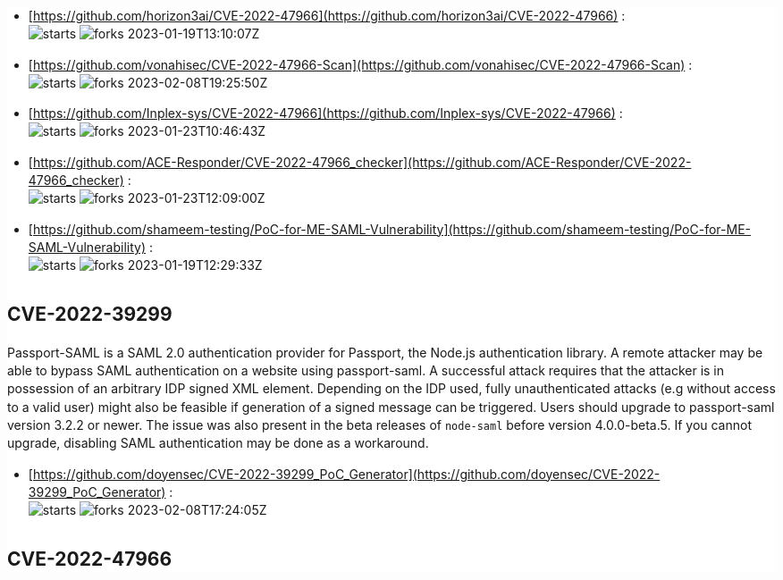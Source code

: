 - [https://github.com/horizon3ai/CVE-2022-47966](https://github.com/horizon3ai/CVE-2022-47966) :  
![starts](https://img.shields.io/github/stars/horizon3ai/CVE-2022-47966.svg) 
![forks](https://img.shields.io/github/forks/horizon3ai/CVE-2022-47966.svg) 
2023-01-19T13:10:07Z

- [https://github.com/vonahisec/CVE-2022-47966-Scan](https://github.com/vonahisec/CVE-2022-47966-Scan) :  
![starts](https://img.shields.io/github/stars/vonahisec/CVE-2022-47966-Scan.svg) 
![forks](https://img.shields.io/github/forks/vonahisec/CVE-2022-47966-Scan.svg) 
2023-02-08T19:25:50Z

- [https://github.com/Inplex-sys/CVE-2022-47966](https://github.com/Inplex-sys/CVE-2022-47966) :  
![starts](https://img.shields.io/github/stars/Inplex-sys/CVE-2022-47966.svg) 
![forks](https://img.shields.io/github/forks/Inplex-sys/CVE-2022-47966.svg) 
2023-01-23T10:46:43Z

- [https://github.com/ACE-Responder/CVE-2022-47966_checker](https://github.com/ACE-Responder/CVE-2022-47966_checker) :  
![starts](https://img.shields.io/github/stars/ACE-Responder/CVE-2022-47966_checker.svg) 
![forks](https://img.shields.io/github/forks/ACE-Responder/CVE-2022-47966_checker.svg) 
2023-01-23T12:09:00Z

- [https://github.com/shameem-testing/PoC-for-ME-SAML-Vulnerability](https://github.com/shameem-testing/PoC-for-ME-SAML-Vulnerability) :  
![starts](https://img.shields.io/github/stars/shameem-testing/PoC-for-ME-SAML-Vulnerability.svg) 
![forks](https://img.shields.io/github/forks/shameem-testing/PoC-for-ME-SAML-Vulnerability.svg) 
2023-01-19T12:29:33Z

## CVE-2022-39299
 Passport-SAML is a SAML 2.0 authentication provider for Passport, the Node.js authentication library. A remote attacker may be able to bypass SAML authentication on a website using passport-saml. A successful attack requires that the attacker is in possession of an arbitrary IDP signed XML element. Depending on the IDP used, fully unauthenticated attacks (e.g without access to a valid user) might also be feasible if generation of a signed message can be triggered. Users should upgrade to passport-saml version 3.2.2 or newer. The issue was also present in the beta releases of `node-saml` before version 4.0.0-beta.5. If you cannot upgrade, disabling SAML authentication may be done as a workaround.

- [https://github.com/doyensec/CVE-2022-39299_PoC_Generator](https://github.com/doyensec/CVE-2022-39299_PoC_Generator) :  
![starts](https://img.shields.io/github/stars/doyensec/CVE-2022-39299_PoC_Generator.svg) 
![forks](https://img.shields.io/github/forks/doyensec/CVE-2022-39299_PoC_Generator.svg) 
2023-02-08T17:24:05Z

## CVE-2022-47966